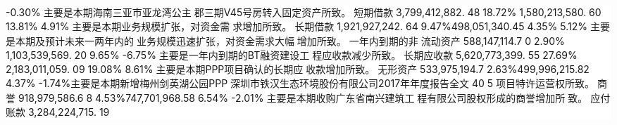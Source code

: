 -0.30%
主要是本期海南三亚市亚龙湾公主
郡三期V45号房转入固定资产所致。
短期借款
3,799,412,882.
48
18.72%
1,580,213,580.
60
13.81%
4.91%
主要是本期业务规模扩张，对资金需
求增加所致。
长期借款
1,921,927,242.
64
9.47%498,051,340.45
4.35%
5.12%
主要是本期及预计未来一两年内的
业务规模迅速扩张，对资金需求大幅
增加所致。
一年内到期的非
流动资产
588,147,114.7
0
2.90%
1,103,539,569.
20
9.65%
-6.75%
主要是一年内到期的BT融资建设工
程应收款减少所致。
长期应收款
5,620,773,399.
55
27.69%
2,183,011,059.
09
19.08%
8.61%
主要是本期PPP项目确认的长期应
收款增加所致。
无形资产
533,975,194.7
2.63%499,996,215.82
4.37%
-1.74%主要是本期新增梅州剑英湖公园PPP
深圳市铁汉生态环境股份有限公司2017年年度报告全文
40
5
项目特许运营权所致。
商誉
918,979,586.6
8
4.53%747,701,968.58
6.54%
-2.01%
主要是本期收购广东省南兴建筑工
程有限公司股权形成的商誉增加所
致。
应付账款
3,284,224,715.
19